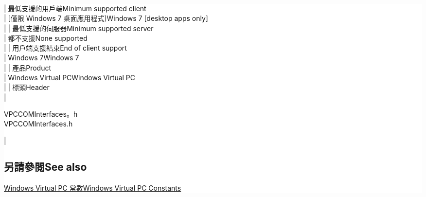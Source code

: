 | <span data-ttu-id="c2590-234">最低支援的用戶端</span><span class="sxs-lookup"><span data-stu-id="c2590-234">Minimum supported client</span></span><br/> | <span data-ttu-id="c2590-235">\[僅限 Windows 7 桌面應用程式\]</span><span class="sxs-lookup"><span data-stu-id="c2590-235">Windows 7 \[desktop apps only\]</span></span><br/>                                                    |
| <span data-ttu-id="c2590-236">最低支援的伺服器</span><span class="sxs-lookup"><span data-stu-id="c2590-236">Minimum supported server</span></span><br/> | <span data-ttu-id="c2590-237">都不支援</span><span class="sxs-lookup"><span data-stu-id="c2590-237">None supported</span></span><br/>                                                                     |
| <span data-ttu-id="c2590-238">用戶端支援結束</span><span class="sxs-lookup"><span data-stu-id="c2590-238">End of client support</span></span><br/>    | <span data-ttu-id="c2590-239">Windows 7</span><span class="sxs-lookup"><span data-stu-id="c2590-239">Windows 7</span></span><br/>                                                                          |
| <span data-ttu-id="c2590-240">產品</span><span class="sxs-lookup"><span data-stu-id="c2590-240">Product</span></span><br/>                  | <span data-ttu-id="c2590-241">Windows Virtual PC</span><span class="sxs-lookup"><span data-stu-id="c2590-241">Windows Virtual PC</span></span><br/>                                                                 |
| <span data-ttu-id="c2590-242">標頭</span><span class="sxs-lookup"><span data-stu-id="c2590-242">Header</span></span><br/>                   | <dl> <span data-ttu-id="c2590-243"><dt>VPCCOMInterfaces。h</dt></span><span class="sxs-lookup"><span data-stu-id="c2590-243"><dt>VPCCOMInterfaces.h</dt></span></span> </dl> |



## <a name="see-also"></a><span data-ttu-id="c2590-244">另請參閱</span><span class="sxs-lookup"><span data-stu-id="c2590-244">See also</span></span>

<dl> <dt>

[<span data-ttu-id="c2590-245">Windows Virtual PC 常數</span><span class="sxs-lookup"><span data-stu-id="c2590-245">Windows Virtual PC Constants</span></span>](windows-virtual-pc-constants.md)
</dt> </dl>

 

